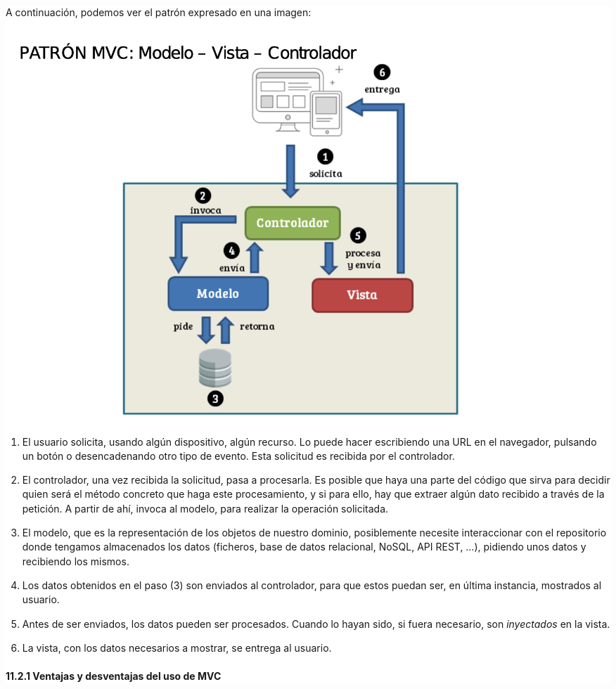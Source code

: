 A continuación, podemos ver el patrón expresado en una imagen:

<img src="images/2-patron-1.png">

1. El usuario solicita, usando algún dispositivo, algún recurso. Lo puede hacer escribiendo una URL en el navegador, pulsando un botón o desencadenando otro tipo de evento. Esta solicitud es recibida por el controlador.

2. El controlador, una vez recibida la solicitud, pasa a procesarla. Es posible que haya una parte del código que sirva para decidir quien será el método concreto que haga este procesamiento, y si para ello, hay que extraer algún dato recibido a través de la petición. A partir de ahí, invoca al modelo, para realizar la operación solicitada.

3. El modelo, que es la representación de los objetos de nuestro dominio, posiblemente necesite interaccionar con el repositorio donde tengamos almacenados los datos (ficheros, base de datos relacional, NoSQL, API REST, …), pidiendo unos datos y recibiendo los mismos.

4. Los datos obtenidos en el paso (3) son enviados al controlador, para que estos puedan ser, en última instancia, mostrados al usuario.

5. Antes de ser enviados, los datos pueden ser procesados. Cuando lo hayan sido, si fuera necesario, son *inyectados* en la vista.

6. La vista, con los datos necesarios a mostrar, se entrega al usuario.

#### 11.2.1 Ventajas y desventajas del uso de MVC
